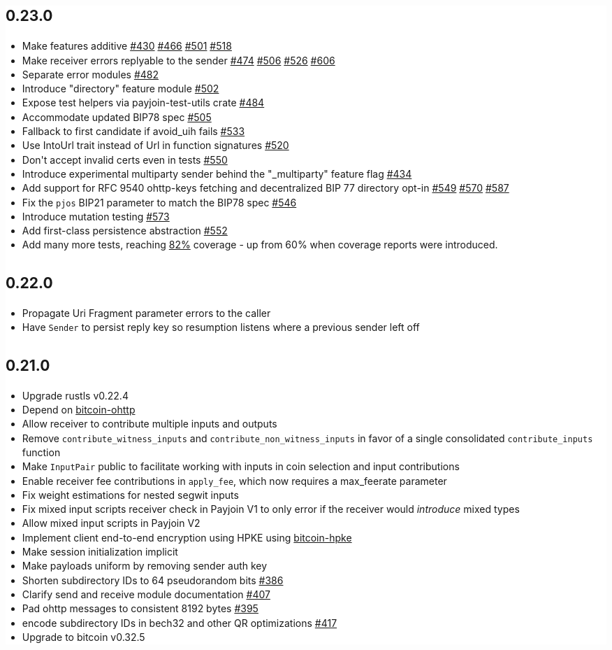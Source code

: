 
## 0.23.0

- Make features additive [#430](https://github.com/payjoin/rust-payjoin/pull/430) [#466](https://github.com/payjoin/rust-payjoin/pull/466) [#501](https://github.com/payjoin/rust-payjoin/pull/501) [#518](https://github.com/payjoin/rust-payjoin/pull/518) 
- Make receiver errors replyable to the sender [#474](https://github.com/payjoin/rust-payjoin/pull/474) [#506](https://github.com/payjoin/rust-payjoin/pull/506) [#526](https://github.com/payjoin/rust-payjoin/pull/526) [#606](https://github.com/payjoin/rust-payjoin/pull/606) 
- Separate error modules [#482](https://github.com/payjoin/rust-payjoin/pull/482) 
- Introduce "directory" feature module [#502](https://github.com/payjoin/rust-payjoin/pull/502) 
- Expose test helpers via payjoin-test-utils crate [#484](https://github.com/payjoin/rust-payjoin/pull/484) 
- Accommodate updated BIP78 spec [#505](https://github.com/payjoin/rust-payjoin/pull/505) 
- Fallback to first candidate if avoid_uih fails [#533](https://github.com/payjoin/rust-payjoin/pull/533) 
- Use IntoUrl trait instead of Url in function signatures [#520](https://github.com/payjoin/rust-payjoin/pull/520) 
- Don't accept invalid certs even in tests [#550](https://github.com/payjoin/rust-payjoin/pull/550) 
- Introduce experimental multiparty sender behind the "_multiparty" feature flag [#434](https://github.com/payjoin/rust-payjoin/pull/434) 
- Add support for RFC 9540 ohttp-keys fetching and decentralized BIP 77 directory opt-in [#549](https://github.com/payjoin/rust-payjoin/pull/549) [#570](https://github.com/payjoin/rust-payjoin/pull/570) [#587](https://github.com/payjoin/rust-payjoin/pull/587) 
- Fix the `pjos` BIP21 parameter to match the BIP78 spec [#546](https://github.com/payjoin/rust-payjoin/pull/546) 
- Introduce mutation testing [#573](https://github.com/payjoin/rust-payjoin/pull/573) 
- Add first-class persistence abstraction [#552](https://github.com/payjoin/rust-payjoin/pull/552) 
- Add many more tests, reaching [82%](https://coveralls.io/builds/73029930) coverage - up from 60% when coverage reports were introduced.

## 0.22.0

- Propagate Uri Fragment parameter errors to the caller
- Have `Sender` to persist reply key so resumption listens where a previous sender left off

## 0.21.0

- Upgrade rustls v0.22.4
- Depend on [bitcoin-ohttp](https://docs.rs/bitcoin-ohttp/latest/bitcoin_ohttp/)
- Allow receiver to contribute multiple inputs and outputs
- Remove `contribute_witness_inputs` and `contribute_non_witness_inputs` in favor of a single consolidated `contribute_inputs` function
- Make `InputPair` public to facilitate working with inputs in coin selection and input contributions
- Enable receiver fee contributions in `apply_fee`, which now requires a max_feerate parameter
- Fix weight estimations for nested segwit inputs
- Fix mixed input scripts receiver check in Payjoin V1 to only error if the receiver would *introduce* mixed types
- Allow mixed input scripts in Payjoin V2
- Implement client end-to-end encryption using HPKE using [bitcoin-hpke](https://docs.rs/bitcoin-hpke/latest/bitcoin_hpke/)
- Make session initialization implicit
- Make payloads uniform by removing sender auth key
- Shorten subdirectory IDs to 64 pseudorandom bits [#386](https://github.com/payjoin/rust-payjoin/pull/386)
- Clarify send and receive module documentation [#407](https://github.com/payjoin/rust-payjoin/pull/407)
- Pad ohttp messages to consistent 8192 bytes [#395](https://github.com/payjoin/rust-payjoin/pull/395)
- encode subdirectory IDs in bech32 and other QR optimizations [#417](https://github.com/payjoin/rust-payjoin/pull/417)
- Upgrade to bitcoin v0.32.5
